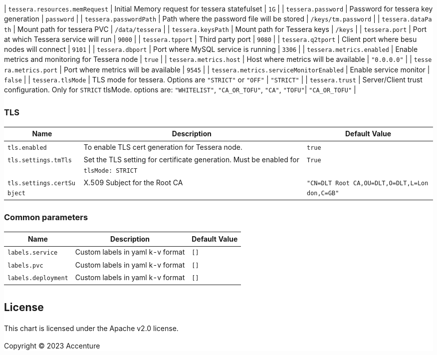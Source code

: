 | `tessera.resources.memRequest`   | Initial Memory request for tessera statefulset | `1G`         |
| `tessera.password`   | Password for tessera key generation | `password`         |
| `tessera.passwordPath` | Path where the password file will be stored   | `/keys/tm.password`    |
| `tessera.dataPath`   | Mount path for tessera PVC | `/data/tessera`         |
| `tessera.keysPath` | Mount path for Tessera keys   | `/keys`    |
| `tessera.port`   | Port at which Tessera service will run | `9000`         |
| `tessera.tpport` | Third party port   | `9080`    |
| `tessera.q2tport`   | Client port where besu nodes will connect | `9101`         |
| `tessera.dbport` | Port where MySQL service is running   | `3306`    |
| `tessera.metrics.enabled`   | Enable metrics and monitoring for Tessera node | `true`         |
| `tessera.metrics.host`   | Host where metrics will be available | `"0.0.0.0"`         |
| `tessera.metrics.port`   | Port where metrics will be available | `9545`         |
| `tessera.metrics.serviceMonitorEnabled`   | Enable service monitor | `false`         |
| `tessera.tlsMode`   | TLS mode for tessera. Options are `"STRICT"` or `"OFF"` | `"STRICT"`         |
| `tessera.trust`   | Server/Client trust configuration. Only for `STRICT` tlsMode. options are: `"WHITELIST"`, `"CA_OR_TOFU"`, `"CA"`, `"TOFU"`| `"CA_OR_TOFU"`         |


### TLS

| Name   | Description  | Default Value |
|--------|---------|-------------|
|`tls.enabled` | To enable TLS cert generation for Tessera node. | `true` |
| `tls.settings.tmTls` | Set the TLS setting for certificate generation. Must be enabled for `tlsMode: STRICT`  | `True` |
| `tls.settings.certSubject` | X.509 Subject for the Root CA  | `"CN=DLT Root CA,OU=DLT,O=DLT,L=London,C=GB"`  |

### Common parameters

| Name   | Description  | Default Value |
|--------|---------|-------------|
| `labels.service` | Custom labels in yaml k-v format  | `[]`  |
| `labels.pvc` | Custom labels in yaml k-v format  | `[]`  |
| `labels.deployment` | Custom labels in yaml k-v format  | `[]`  |

## License

This chart is licensed under the Apache v2.0 license.

Copyright &copy; 2023 Accenture
